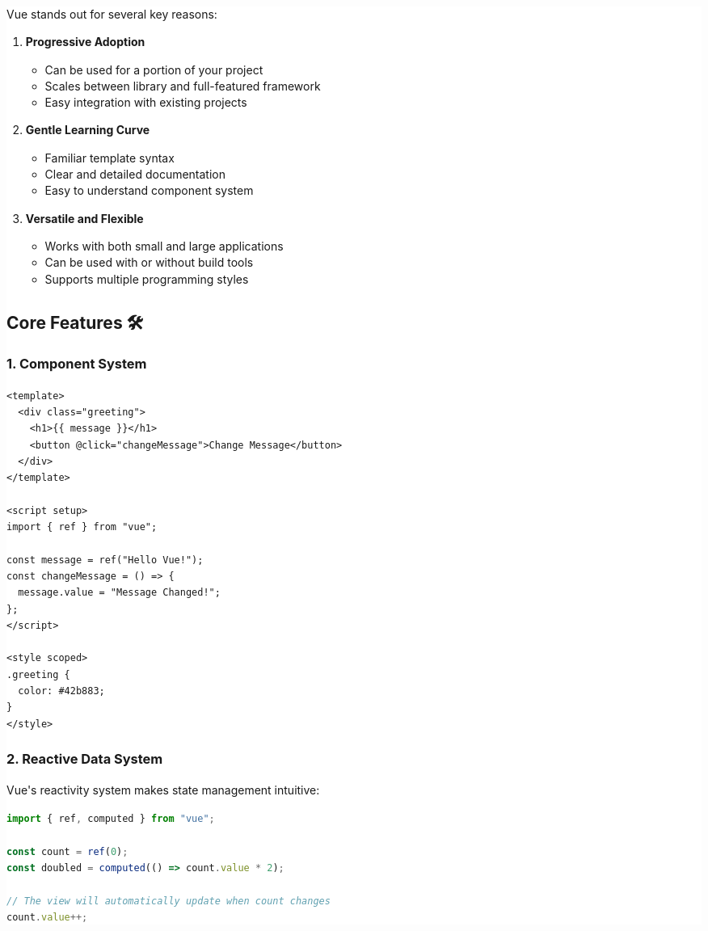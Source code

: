 Vue stands out for several key reasons:

1. **Progressive Adoption**

   - Can be used for a portion of your project
   - Scales between library and full-featured framework
   - Easy integration with existing projects

2. **Gentle Learning Curve**

   - Familiar template syntax
   - Clear and detailed documentation
   - Easy to understand component system

3. **Versatile and Flexible**
   - Works with both small and large applications
   - Can be used with or without build tools
   - Supports multiple programming styles

## Core Features 🛠️

### 1. Component System

```vue
<template>
  <div class="greeting">
    <h1>{{ message }}</h1>
    <button @click="changeMessage">Change Message</button>
  </div>
</template>

<script setup>
import { ref } from "vue";

const message = ref("Hello Vue!");
const changeMessage = () => {
  message.value = "Message Changed!";
};
</script>

<style scoped>
.greeting {
  color: #42b883;
}
</style>
```

### 2. Reactive Data System

Vue's reactivity system makes state management intuitive:

```javascript
import { ref, computed } from "vue";

const count = ref(0);
const doubled = computed(() => count.value * 2);

// The view will automatically update when count changes
count.value++;
```
